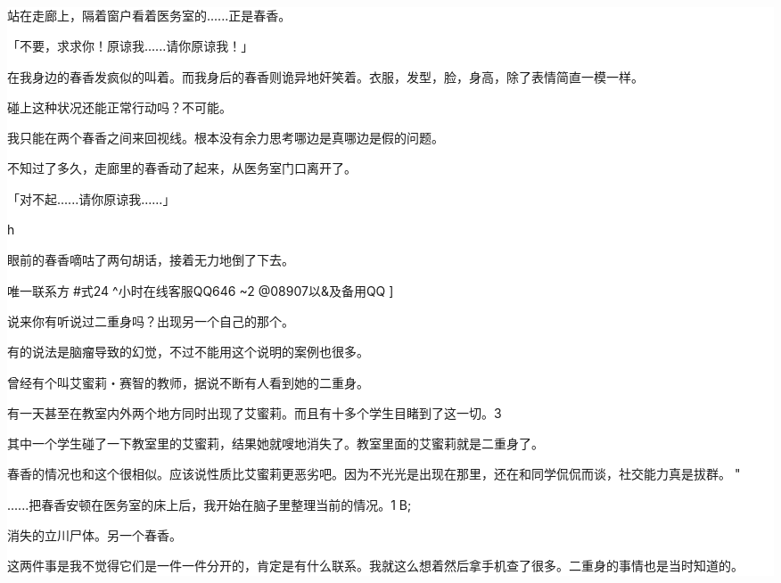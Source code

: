 

站在走廊上，隔着窗户看着医务室的......正是春香。



「不要，求求你！原谅我......请你原谅我！」



在我身边的春香发疯似的叫着。而我身后的春香则诡异地奸笑着。衣服，发型，脸，身高，除了表情简直一模一样。



碰上这种状况还能正常行动吗？不可能。



我只能在两个春香之间来回视线。根本没有余力思考哪边是真哪边是假的问题。



不知过了多久，走廊里的春香动了起来，从医务室门口离开了。



「对不起......请你原谅我......」

h



眼前的春香嘀咕了两句胡话，接着无力地倒了下去。



 唯一联系方 #式24 ^小时在线客服QQ646 ~2 @08907以&及备用QQ ]





说来你有听说过二重身吗？出现另一个自己的那个。



有的说法是脑瘤导致的幻觉，不过不能用这个说明的案例也很多。



曾经有个叫艾蜜莉・赛智的教师，据说不断有人看到她的二重身。 



有一天甚至在教室内外两个地方同时出现了艾蜜莉。而且有十多个学生目睹到了这一切。3



其中一个学生碰了一下教室里的艾蜜莉，结果她就嗖地消失了。教室里面的艾蜜莉就是二重身了。



春香的情况也和这个很相似。应该说性质比艾蜜莉更恶劣吧。因为不光光是出现在那里，还在和同学侃侃而谈，社交能力真是拔群。 "



......把春香安顿在医务室的床上后，我开始在脑子里整理当前的情况。1 B;



消失的立川尸体。另一个春香。



这两件事是我不觉得它们是一件一件分开的，肯定是有什么联系。我就这么想着然后拿手机查了很多。二重身的事情也是当时知道的。

